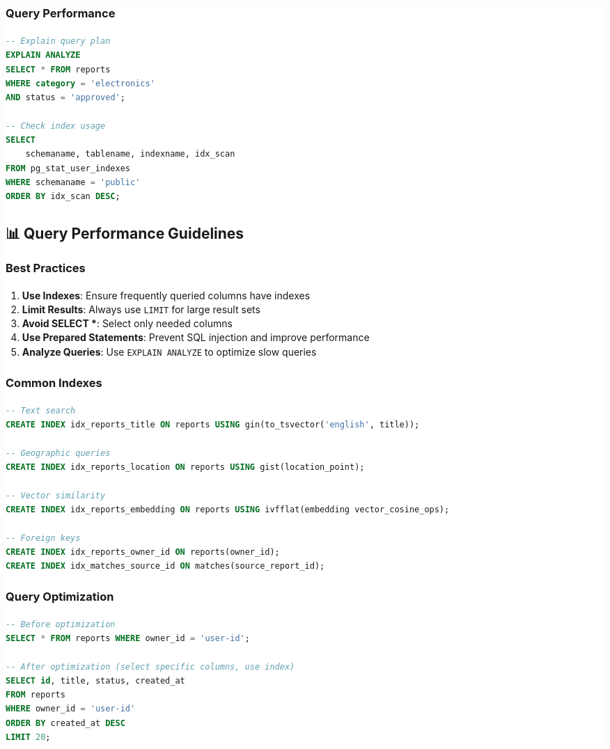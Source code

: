 ### Query Performance

```sql
-- Explain query plan
EXPLAIN ANALYZE
SELECT * FROM reports
WHERE category = 'electronics'
AND status = 'approved';

-- Check index usage
SELECT
    schemaname, tablename, indexname, idx_scan
FROM pg_stat_user_indexes
WHERE schemaname = 'public'
ORDER BY idx_scan DESC;
```

## 📊 Query Performance Guidelines

### Best Practices

1. **Use Indexes**: Ensure frequently queried columns have indexes
2. **Limit Results**: Always use `LIMIT` for large result sets
3. **Avoid SELECT \***: Select only needed columns
4. **Use Prepared Statements**: Prevent SQL injection and improve performance
5. **Analyze Queries**: Use `EXPLAIN ANALYZE` to optimize slow queries

### Common Indexes

```sql
-- Text search
CREATE INDEX idx_reports_title ON reports USING gin(to_tsvector('english', title));

-- Geographic queries
CREATE INDEX idx_reports_location ON reports USING gist(location_point);

-- Vector similarity
CREATE INDEX idx_reports_embedding ON reports USING ivfflat(embedding vector_cosine_ops);

-- Foreign keys
CREATE INDEX idx_reports_owner_id ON reports(owner_id);
CREATE INDEX idx_matches_source_id ON matches(source_report_id);
```

### Query Optimization

```sql
-- Before optimization
SELECT * FROM reports WHERE owner_id = 'user-id';

-- After optimization (select specific columns, use index)
SELECT id, title, status, created_at
FROM reports
WHERE owner_id = 'user-id'
ORDER BY created_at DESC
LIMIT 20;
```
